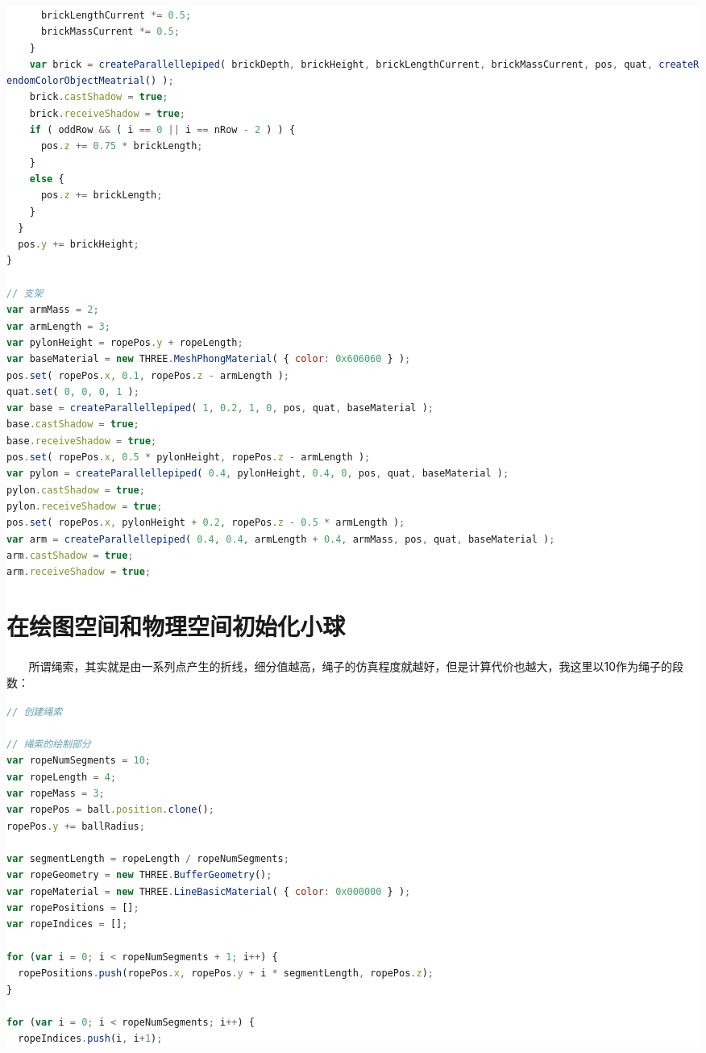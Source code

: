 ```js
      brickLengthCurrent *= 0.5;
      brickMassCurrent *= 0.5;
    }
    var brick = createParallellepiped( brickDepth, brickHeight, brickLengthCurrent, brickMassCurrent, pos, quat, createRendomColorObjectMeatrial() );
    brick.castShadow = true;
    brick.receiveShadow = true;
    if ( oddRow && ( i == 0 || i == nRow - 2 ) ) {
      pos.z += 0.75 * brickLength;
    }
    else {
      pos.z += brickLength;
    }
  }
  pos.y += brickHeight;
}

// 支架
var armMass = 2;
var armLength = 3;
var pylonHeight = ropePos.y + ropeLength;
var baseMaterial = new THREE.MeshPhongMaterial( { color: 0x606060 } );
pos.set( ropePos.x, 0.1, ropePos.z - armLength );
quat.set( 0, 0, 0, 1 );
var base = createParallellepiped( 1, 0.2, 1, 0, pos, quat, baseMaterial );
base.castShadow = true;
base.receiveShadow = true;
pos.set( ropePos.x, 0.5 * pylonHeight, ropePos.z - armLength );
var pylon = createParallellepiped( 0.4, pylonHeight, 0.4, 0, pos, quat, baseMaterial );
pylon.castShadow = true;
pylon.receiveShadow = true;
pos.set( ropePos.x, pylonHeight + 0.2, ropePos.z - 0.5 * armLength );
var arm = createParallellepiped( 0.4, 0.4, armLength + 0.4, armMass, pos, quat, baseMaterial );
arm.castShadow = true;
arm.receiveShadow = true;
```

# 在绘图空间和物理空间初始化小球

&#160; &#160; &#160; &#160;所谓绳索，其实就是由一系列点产生的折线，细分值越高，绳子的仿真程度就越好，但是计算代价也越大，我这里以10作为绳子的段数：

```js
// 创建绳索

// 绳索的绘制部分
var ropeNumSegments = 10;
var ropeLength = 4;
var ropeMass = 3;
var ropePos = ball.position.clone();
ropePos.y += ballRadius;

var segmentLength = ropeLength / ropeNumSegments;
var ropeGeometry = new THREE.BufferGeometry();
var ropeMaterial = new THREE.LineBasicMaterial( { color: 0x000000 } );
var ropePositions = [];
var ropeIndices = [];

for (var i = 0; i < ropeNumSegments + 1; i++) {
  ropePositions.push(ropePos.x, ropePos.y + i * segmentLength, ropePos.z);
}

for (var i = 0; i < ropeNumSegments; i++) {
  ropeIndices.push(i, i+1);
```